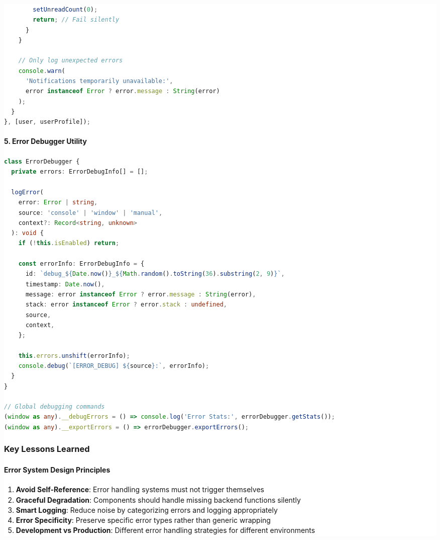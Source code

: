 ```typescript
        setUnreadCount(0);
        return; // Fail silently
      }
    }

    // Only log unexpected errors
    console.warn(
      'Notifications temporarily unavailable:',
      error instanceof Error ? error.message : String(error)
    );
  }
}, [user, userProfile]);
```

#### 5. Error Debugger Utility

```typescript
class ErrorDebugger {
  private errors: ErrorDebugInfo[] = [];

  logError(
    error: Error | string,
    source: 'console' | 'window' | 'manual',
    context?: Record<string, unknown>
  ): void {
    if (!this.isEnabled) return;

    const errorInfo: ErrorDebugInfo = {
      id: `debug_${Date.now()}_${Math.random().toString(36).substring(2, 9)}`,
      timestamp: Date.now(),
      message: error instanceof Error ? error.message : String(error),
      stack: error instanceof Error ? error.stack : undefined,
      source,
      context,
    };

    this.errors.unshift(errorInfo);
    console.debug(`[ERROR_DEBUG] ${source}:`, errorInfo);
  }
}

// Global debugging commands
(window as any).__debugErrors = () => console.log('Error Stats:', errorDebugger.getStats());
(window as any).__exportErrors = () => errorDebugger.exportErrors();
```

### Key Lessons Learned

#### Error System Design Principles

1. **Avoid Self-Reference**: Error handling systems must not trigger themselves
2. **Graceful Degradation**: Components should handle missing backend functions silently
3. **Smart Logging**: Reduce noise by categorizing errors and logging appropriately
4. **Error Specificity**: Preserve specific error types rather than generic wrapping
5. **Development vs Production**: Different error handling strategies for different environments
